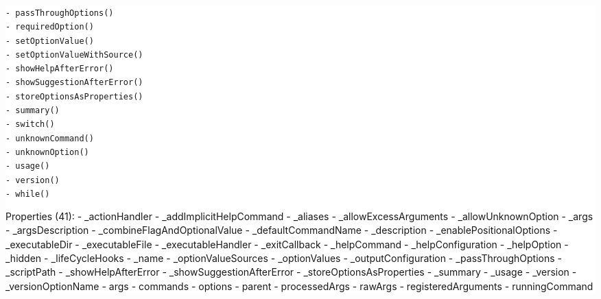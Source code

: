     - passThroughOptions()
    - requiredOption()
    - setOptionValue()
    - setOptionValueWithSource()
    - showHelpAfterError()
    - showSuggestionAfterError()
    - storeOptionsAsProperties()
    - summary()
    - switch()
    - unknownCommand()
    - unknownOption()
    - usage()
    - version()
    - while()
  Properties (41):
    - _actionHandler
    - _addImplicitHelpCommand
    - _aliases
    - _allowExcessArguments
    - _allowUnknownOption
    - _args
    - _argsDescription
    - _combineFlagAndOptionalValue
    - _defaultCommandName
    - _description
    - _enablePositionalOptions
    - _executableDir
    - _executableFile
    - _executableHandler
    - _exitCallback
    - _helpCommand
    - _helpConfiguration
    - _helpOption
    - _hidden
    - _lifeCycleHooks
    - _name
    - _optionValueSources
    - _optionValues
    - _outputConfiguration
    - _passThroughOptions
    - _scriptPath
    - _showHelpAfterError
    - _showSuggestionAfterError
    - _storeOptionsAsProperties
    - _summary
    - _usage
    - _version
    - _versionOptionName
    - args
    - commands
    - options
    - parent
    - processedArgs
    - rawArgs
    - registeredArguments
    - runningCommand
